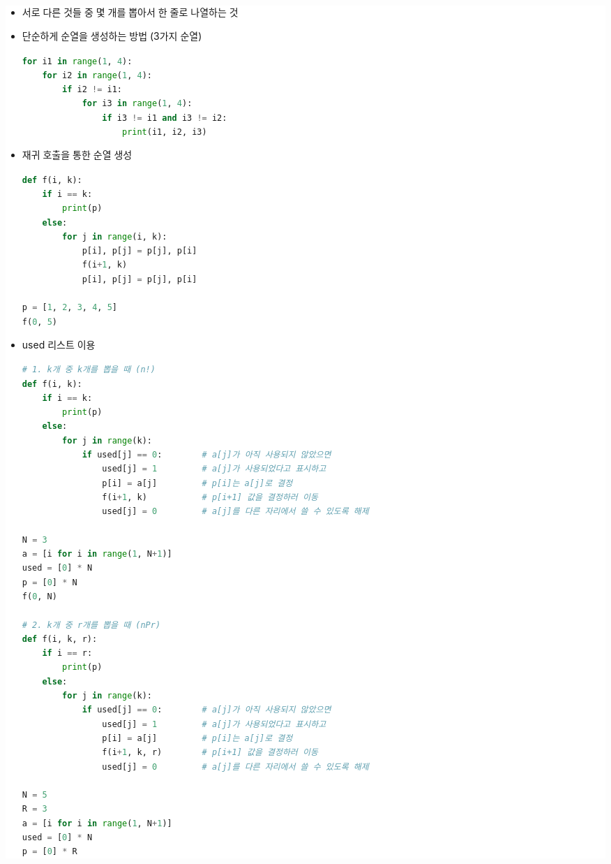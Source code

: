   - 서로 다른 것들 중 몇 개를 뽑아서 한 줄로 나열하는 것

- 단순하게 순열을 생성하는 방법 (3가지 순열)
  
  ```python
  for i1 in range(1, 4):
      for i2 in range(1, 4):
          if i2 != i1:
              for i3 in range(1, 4):
                  if i3 != i1 and i3 != i2:
                      print(i1, i2, i3)
  ```

- 재귀 호출을 통한 순열 생성
  
  ```python
  def f(i, k):
      if i == k:
          print(p)
      else:
          for j in range(i, k):
              p[i], p[j] = p[j], p[i]
              f(i+1, k)
              p[i], p[j] = p[j], p[i]
  
  p = [1, 2, 3, 4, 5]
  f(0, 5)
  ```

- used 리스트 이용
  
  ```python
  # 1. k개 중 k개를 뽑을 때 (n!)
  def f(i, k):
      if i == k:
          print(p)
      else:
          for j in range(k):
              if used[j] == 0:        # a[j]가 아직 사용되지 않았으면
                  used[j] = 1         # a[j]가 사용되었다고 표시하고
                  p[i] = a[j]         # p[i]는 a[j]로 결정
                  f(i+1, k)           # p[i+1] 값을 결정하러 이동
                  used[j] = 0         # a[j]를 다른 자리에서 쓸 수 있도록 해제
  
  N = 3
  a = [i for i in range(1, N+1)]
  used = [0] * N
  p = [0] * N
  f(0, N)
  
  # 2. k개 중 r개를 뽑을 때 (nPr)
  def f(i, k, r):
      if i == r:
          print(p)
      else:
          for j in range(k):
              if used[j] == 0:        # a[j]가 아직 사용되지 않았으면
                  used[j] = 1         # a[j]가 사용되었다고 표시하고
                  p[i] = a[j]         # p[i]는 a[j]로 결정
                  f(i+1, k, r)        # p[i+1] 값을 결정하러 이동
                  used[j] = 0         # a[j]를 다른 자리에서 쓸 수 있도록 해제
  
  N = 5
  R = 3
  a = [i for i in range(1, N+1)]
  used = [0] * N
  p = [0] * R
  ```